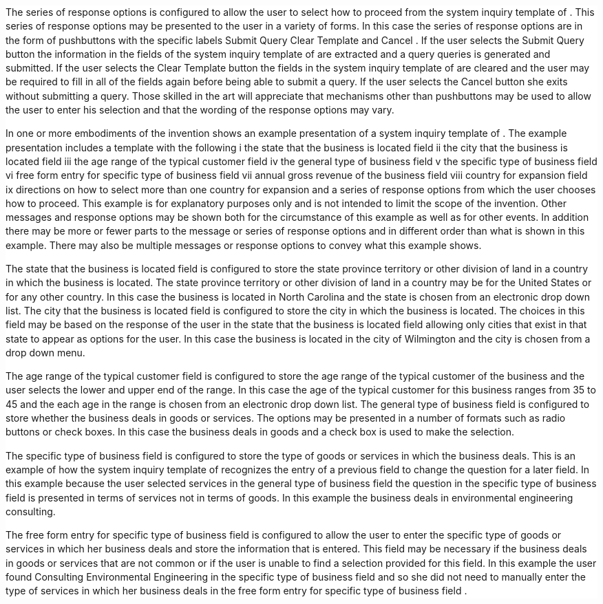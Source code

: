 The series of response options is configured to allow the user to select how to proceed from the system inquiry template of . This series of response options may be presented to the user in a variety of forms. In this case the series of response options are in the form of pushbuttons with the specific labels Submit Query Clear Template and Cancel . If the user selects the Submit Query button the information in the fields of the system inquiry template of are extracted and a query queries is generated and submitted. If the user selects the Clear Template button the fields in the system inquiry template of are cleared and the user may be required to fill in all of the fields again before being able to submit a query. If the user selects the Cancel button she exits without submitting a query. Those skilled in the art will appreciate that mechanisms other than pushbuttons may be used to allow the user to enter his selection and that the wording of the response options may vary.

In one or more embodiments of the invention shows an example presentation of a system inquiry template of . The example presentation includes a template with the following i the state that the business is located field ii the city that the business is located field iii the age range of the typical customer field iv the general type of business field v the specific type of business field vi free form entry for specific type of business field vii annual gross revenue of the business field viii country for expansion field ix directions on how to select more than one country for expansion and a series of response options from which the user chooses how to proceed. This example is for explanatory purposes only and is not intended to limit the scope of the invention. Other messages and response options may be shown both for the circumstance of this example as well as for other events. In addition there may be more or fewer parts to the message or series of response options and in different order than what is shown in this example. There may also be multiple messages or response options to convey what this example shows.

The state that the business is located field is configured to store the state province territory or other division of land in a country in which the business is located. The state province territory or other division of land in a country may be for the United States or for any other country. In this case the business is located in North Carolina and the state is chosen from an electronic drop down list. The city that the business is located field is configured to store the city in which the business is located. The choices in this field may be based on the response of the user in the state that the business is located field allowing only cities that exist in that state to appear as options for the user. In this case the business is located in the city of Wilmington and the city is chosen from a drop down menu.

The age range of the typical customer field is configured to store the age range of the typical customer of the business and the user selects the lower and upper end of the range. In this case the age of the typical customer for this business ranges from 35 to 45 and the each age in the range is chosen from an electronic drop down list. The general type of business field is configured to store whether the business deals in goods or services. The options may be presented in a number of formats such as radio buttons or check boxes. In this case the business deals in goods and a check box is used to make the selection.

The specific type of business field is configured to store the type of goods or services in which the business deals. This is an example of how the system inquiry template of recognizes the entry of a previous field to change the question for a later field. In this example because the user selected services in the general type of business field the question in the specific type of business field is presented in terms of services not in terms of goods. In this example the business deals in environmental engineering consulting.

The free form entry for specific type of business field is configured to allow the user to enter the specific type of goods or services in which her business deals and store the information that is entered. This field may be necessary if the business deals in goods or services that are not common or if the user is unable to find a selection provided for this field. In this example the user found Consulting Environmental Engineering in the specific type of business field and so she did not need to manually enter the type of services in which her business deals in the free form entry for specific type of business field .
